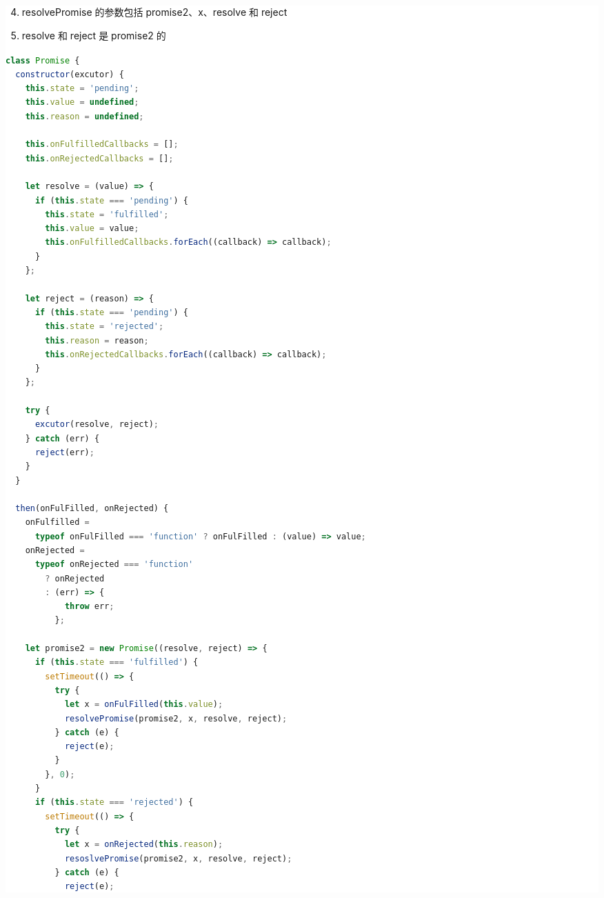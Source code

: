 4. resolvePromise 的参数包括 promise2、x、resolve 和 reject

5. resolve 和 reject 是 promise2 的

```javascript
class Promise {
  constructor(excutor) {
    this.state = 'pending';
    this.value = undefined;
    this.reason = undefined;

    this.onFulfilledCallbacks = [];
    this.onRejectedCallbacks = [];

    let resolve = (value) => {
      if (this.state === 'pending') {
        this.state = 'fulfilled';
        this.value = value;
        this.onFulfilledCallbacks.forEach((callback) => callback);
      }
    };

    let reject = (reason) => {
      if (this.state === 'pending') {
        this.state = 'rejected';
        this.reason = reason;
        this.onRejectedCallbacks.forEach((callback) => callback);
      }
    };

    try {
      excutor(resolve, reject);
    } catch (err) {
      reject(err);
    }
  }

  then(onFulFilled, onRejected) {
    onFulfilled =
      typeof onFulFilled === 'function' ? onFulFilled : (value) => value;
    onRejected =
      typeof onRejected === 'function'
        ? onRejected
        : (err) => {
            throw err;
          };

    let promise2 = new Promise((resolve, reject) => {
      if (this.state === 'fulfilled') {
        setTimeout(() => {
          try {
            let x = onFulFilled(this.value);
            resolvePromise(promise2, x, resolve, reject);
          } catch (e) {
            reject(e);
          }
        }, 0);
      }
      if (this.state === 'rejected') {
        setTimeout(() => {
          try {
            let x = onRejected(this.reason);
            resoslvePromise(promise2, x, resolve, reject);
          } catch (e) {
            reject(e);
```